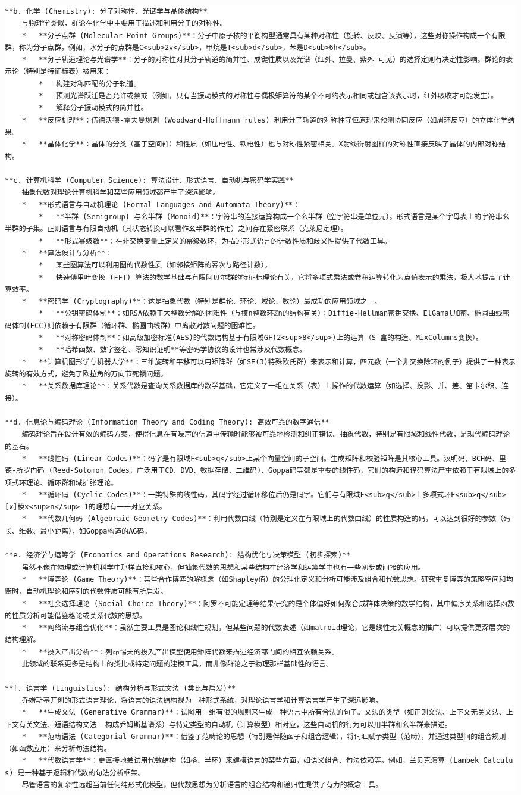     **b. 化学 (Chemistry): 分子对称性、光谱学与晶体结构**
        与物理学类似，群论在化学中主要用于描述和利用分子的对称性。
        *   **分子点群 (Molecular Point Groups)**：分子中原子核的平衡构型通常具有某种对称性（旋转、反映、反演等），这些对称操作构成一个有限群，称为分子点群。例如，水分子的点群是C<sub>2v</sub>，甲烷是T<sub>d</sub>，苯是D<sub>6h</sub>。
        *   **分子轨道理论与光谱学**：分子的对称性对其分子轨道的简并性、成键性质以及光谱（红外、拉曼、紫外-可见）的选择定则有决定性影响。群论的表示论（特别是特征标表）被用来：
            *   构建对称匹配的分子轨道。
            *   预测光谱跃迁是否允许或禁戒（例如，只有当振动模式的对称性与偶极矩算符的某个不可约表示相同或包含该表示时，红外吸收才可能发生）。
            *   解释分子振动模式的简并性。
        *   **反应机理**：伍德沃德-霍夫曼规则 (Woodward-Hoffmann rules) 利用分子轨道的对称性守恒原理来预测协同反应（如周环反应）的立体化学结果。
        *   **晶体化学**：晶体的分类（基于空间群）和性质（如压电性、铁电性）也与对称性紧密相关。X射线衍射图样的对称性直接反映了晶体的内部对称结构。

    **c. 计算机科学 (Computer Science): 算法设计、形式语言、自动机与密码学实践**
        抽象代数对理论计算机科学和某些应用领域都产生了深远影响。
        *   **形式语言与自动机理论 (Formal Languages and Automata Theory)**：
            *   **半群 (Semigroup) 与幺半群 (Monoid)**：字符串的连接运算构成一个幺半群（空字符串是单位元）。形式语言是某个字母表上的字符串幺半群的子集。正则语言与有限自动机（其状态转换可以看作幺半群的作用）之间存在紧密联系（克莱尼定理）。
            *   **形式幂级数**：在非交换变量上定义的幂级数环，为描述形式语言的计数性质和歧义性提供了代数工具。
        *   **算法设计与分析**：
            *   某些图算法可以利用图的代数性质（如邻接矩阵的幂次与路径计数）。
            *   快速傅里叶变换 (FFT) 算法的数学基础与有限阿贝尔群的特征标理论有关，它将多项式乘法或卷积运算转化为点值表示的乘法，极大地提高了计算效率。
        *   **密码学 (Cryptography)**：这是抽象代数（特别是群论、环论、域论、数论）最成功的应用领域之一。
            *   **公钥密码体制**：如RSA依赖于大整数分解的困难性（与模n整数环ℤn的结构有关）；Diffie-Hellman密钥交换、ElGamal加密、椭圆曲线密码体制(ECC)则依赖于有限群（循环群、椭圆曲线群）中离散对数问题的困难性。
            *   **对称密码体制**：如高级加密标准(AES)的代数结构基于有限域GF(2<sup>8</sup>)上的运算（S-盒的构造、MixColumns变换）。
            *   **哈希函数、数字签名、零知识证明**等密码学协议的设计也常涉及代数概念。
        *   **计算机图形学与机器人学**：三维旋转和平移可以用矩阵群（如SE(3)特殊欧氏群）来表示和计算，四元数（一个非交换除环的例子）提供了一种表示旋转的有效方式，避免了欧拉角的万向节死锁问题。
        *   **关系数据库理论**：关系代数是查询关系数据库的数学基础，它定义了一组在关系（表）上操作的代数运算（如选择、投影、并、差、笛卡尔积、连接）。

    **d. 信息论与编码理论 (Information Theory and Coding Theory): 高效可靠的数字通信**
        编码理论旨在设计有效的编码方案，使得信息在有噪声的信道中传输时能够被可靠地检测和纠正错误。抽象代数，特别是有限域和线性代数，是现代编码理论的基石。
        *   **线性码 (Linear Codes)**：码字是有限域F<sub>q</sub>上某个向量空间的子空间。生成矩阵和校验矩阵是其核心工具。汉明码、BCH码、里德-所罗门码 (Reed-Solomon Codes，广泛用于CD、DVD、数据存储、二维码)、Goppa码等都是重要的线性码，它们的构造和译码算法严重依赖于有限域上的多项式环理论、循环群和域扩张理论。
        *   **循环码 (Cyclic Codes)**：一类特殊的线性码，其码字经过循环移位后仍是码字。它们与有限域F<sub>q</sub>上多项式环F<sub>q</sub>[x]模x<sup>n</sup>-1的理想有一一对应关系。
        *   **代数几何码 (Algebraic Geometry Codes)**：利用代数曲线（特别是定义在有限域上的代数曲线）的性质构造的码，可以达到很好的参数（码长、维数、最小距离），如Goppa构造的AG码。

    **e. 经济学与运筹学 (Economics and Operations Research): 结构优化与决策模型 (初步探索)**
        虽然不像在物理或计算机科学中那样直接和核心，但抽象代数的思想和某些结构在经济学和运筹学中也有一些初步或间接的应用。
        *   **博弈论 (Game Theory)**：某些合作博弈的解概念（如Shapley值）的公理化定义和分析可能涉及组合和代数思想。研究重复博弈的策略空间和均衡时，自动机理论和序列的代数性质可能有所启发。
        *   **社会选择理论 (Social Choice Theory)**：阿罗不可能定理等结果研究的是个体偏好如何聚合成群体决策的数学结构，其中偏序关系和选择函数的性质分析可能借鉴格论或关系代数的思想。
        *   **网络流与组合优化**：虽然主要工具是图论和线性规划，但某些问题的代数表述（如matroid理论，它是线性无关概念的推广）可以提供更深层次的结构理解。
        *   **投入产出分析**：列昂惕夫的投入产出模型使用矩阵代数来描述经济部门间的相互依赖关系。
        此领域的联系更多是结构上的类比或特定问题的建模工具，而非像群论之于物理那样基础性的语言。

    **f. 语言学 (Linguistics): 结构分析与形式文法 (类比与启发)**
        乔姆斯基开创的形式语言理论，将语言的语法结构视为一种形式系统，对理论语言学和计算语言学产生了深远影响。
        *   **生成文法 (Generative Grammar)**：试图用一组有限的规则来生成一种语言中所有合法的句子。文法的类型（如正则文法、上下文无关文法、上下文有关文法、短语结构文法——构成乔姆斯基谱系）与特定类型的自动机（计算模型）相对应，这些自动机的行为可以用半群和幺半群来描述。
        *   **范畴语法 (Categorial Grammar)**：借鉴了范畴论的思想（特别是伴随函子和组合逻辑），将词汇赋予类型（范畴），并通过类型间的组合规则（如函数应用）来分析句法结构。
        *   **代数语言学**：更直接地尝试用代数结构（如格、半环）来建模语言的某些方面，如语义组合、句法依赖等。例如，兰贝克演算 (Lambek Calculus) 是一种基于逻辑和代数的句法分析框架。
        尽管语言的复杂性远超当前任何纯形式化模型，但代数思想为分析语言的组合结构和递归性提供了有力的概念工具。
